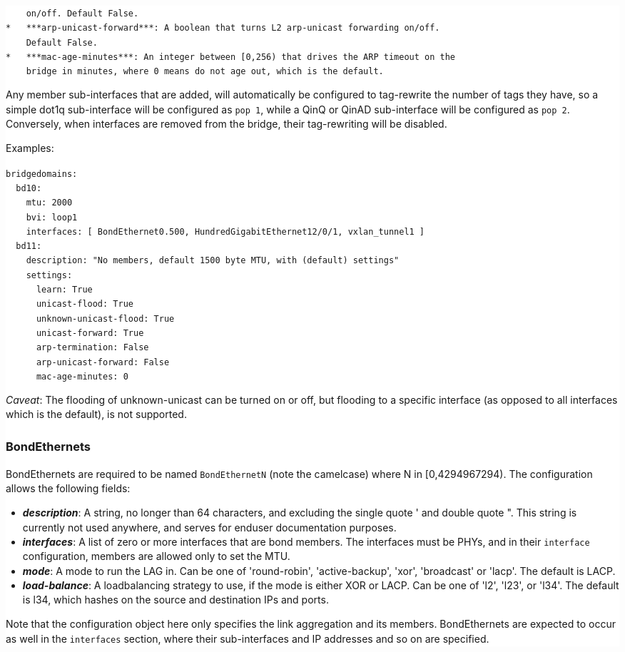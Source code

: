         on/off. Default False.
    *   ***arp-unicast-forward***: A boolean that turns L2 arp-unicast forwarding on/off.
        Default False.
    *   ***mac-age-minutes***: An integer between [0,256) that drives the ARP timeout on the
        bridge in minutes, where 0 means do not age out, which is the default.

Any member sub-interfaces that are added, will automatically be configured to tag-rewrite the
number of tags they have, so a simple dot1q sub-interface will be configured as `pop 1`, while
a QinQ or QinAD sub-interface will be configured as `pop 2`. Conversely, when interfaces are
removed from the bridge, their tag-rewriting will be disabled.

Examples:
```
bridgedomains:
  bd10:
    mtu: 2000
    bvi: loop1
    interfaces: [ BondEthernet0.500, HundredGigabitEthernet12/0/1, vxlan_tunnel1 ]
  bd11:
    description: "No members, default 1500 byte MTU, with (default) settings"
    settings:
      learn: True
      unicast-flood: True
      unknown-unicast-flood: True
      unicast-forward: True
      arp-termination: False
      arp-unicast-forward: False
      mac-age-minutes: 0
```

*Caveat*: The flooding of unknown-unicast can be turned on or off, but flooding to a specific interface
(as opposed to all interfaces which is the default), is not supported.

### BondEthernets

BondEthernets are required to be named `BondEthernetN` (note the camelcase) where N in
[0,4294967294). The configuration allows the following fields:

*   ***description***: A string, no longer than 64 characters, and excluding the single quote '
    and double quote ". This string is currently not used anywhere, and serves for enduser
    documentation purposes.
*   ***interfaces***: A list of zero or more interfaces that are bond members. The interfaces
    must be PHYs, and in their `interface` configuration, members are allowed only to set the
    MTU.
*   ***mode***: A mode to run the LAG in. Can be one of 'round-robin', 'active-backup', 'xor',
    'broadcast' or 'lacp'. The default is LACP.
*   ***load-balance***: A loadbalancing strategy to use, if the mode is either XOR or LACP.
    Can be one of 'l2', 'l23', or 'l34'. The default is l34, which hashes on the source and
    destination IPs and ports.

Note that the configuration object here only specifies the link aggregation and its members.
BondEthernets are expected to occur as well in the `interfaces` section, where their sub-interfaces
and IP addresses and so on are specified.
